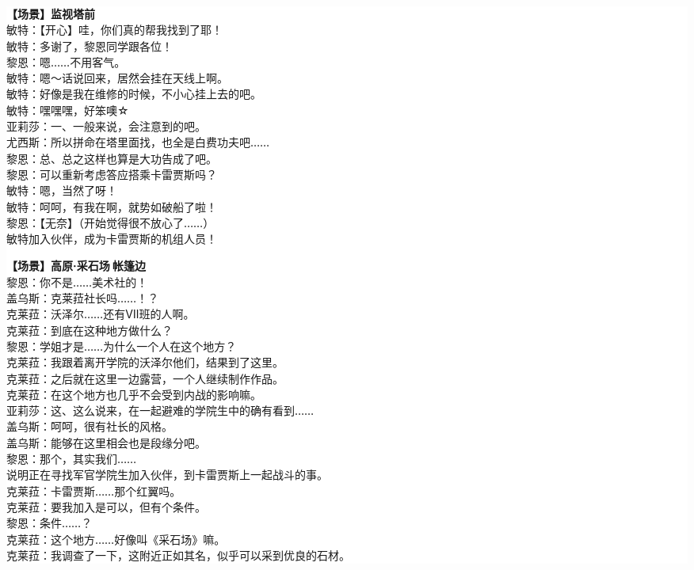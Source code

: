 **【场景】监视塔前**  
敏特：【开心】哇，你们真的帮我找到了耶！  
敏特：多谢了，黎恩同学跟各位！  
黎恩：嗯……不用客气。  
敏特：嗯～话说回来，居然会挂在天线上啊。  
敏特：好像是我在维修的时候，不小心挂上去的吧。  
敏特：嘿嘿嘿，好笨噢☆  
亚莉莎：一、一般来说，会注意到的吧。  
尤西斯：所以拼命在塔里面找，也全是白费功夫吧……  
黎恩：总、总之这样也算是大功告成了吧。  
黎恩：可以重新考虑答应搭乘卡雷贾斯吗？  
敏特：嗯，当然了呀！  
敏特：呵呵，有我在啊，就势如破船了啦！  
黎恩：【无奈】（开始觉得很不放心了……）  
敏特加入伙伴，成为卡雷贾斯的机组人员！  

**【场景】高原·采石场 帐篷边**  
黎恩：你不是……美术社的！  
盖乌斯：克莱菈社长吗……！？  
克莱菈：沃泽尔……还有Ⅶ班的人啊。  
克莱菈：到底在这种地方做什么？  
黎恩：学姐才是……为什么一个人在这个地方？  
克莱菈：我跟着离开学院的沃泽尔他们，结果到了这里。  
克莱菈：之后就在这里一边露营，一个人继续制作作品。  
克莱菈：在这个地方也几乎不会受到内战的影响嘛。  
亚莉莎：这、这么说来，在一起避难的学院生中的确有看到……  
盖乌斯：呵呵，很有社长的风格。  
盖乌斯：能够在这里相会也是段缘分吧。  
黎恩：那个，其实我们……  
说明正在寻找军官学院生加入伙伴，到卡雷贾斯上一起战斗的事。  
克莱菈：卡雷贾斯……那个红翼吗。  
克莱菈：要我加入是可以，但有个条件。  
黎恩：条件……？  
克莱菈：这个地方……好像叫《采石场》嘛。  
克莱菈：我调查了一下，这附近正如其名，似乎可以采到优良的石材。  
